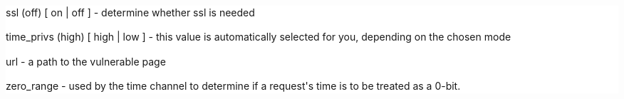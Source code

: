 ssl (off) [ on | off ] - determine whether ssl is needed

time_privs (high) [ high | low ] - this value is automatically selected for
              you, depending on the chosen mode

url - a path to the vulnerable page

zero\_range - used by the time channel to determine if a request's time is 
             to be treated as a 0-bit.


